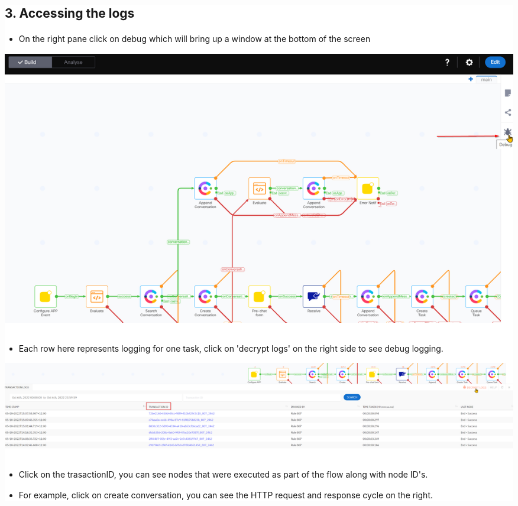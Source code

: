 
## 3. Accessing the logs

- On the right pane click on debug which will bring up a window at the bottom of the screen

<img align="middle" src="images/AU_Lab5_5.png" width="1000" />
<br/>
<br/>

- Each row here represents logging for one task, click on 'decrypt logs' on the right side to see debug logging.

<img align="middle" src="images/AU_Lab5_6.png" width="1000" />
<br/>
<br/>

- Click on the trasactionID, you can see nodes that were executed as part of the flow along with node ID's.

- For example, click on create conversation, you can see the HTTP request and response cycle on the right.
